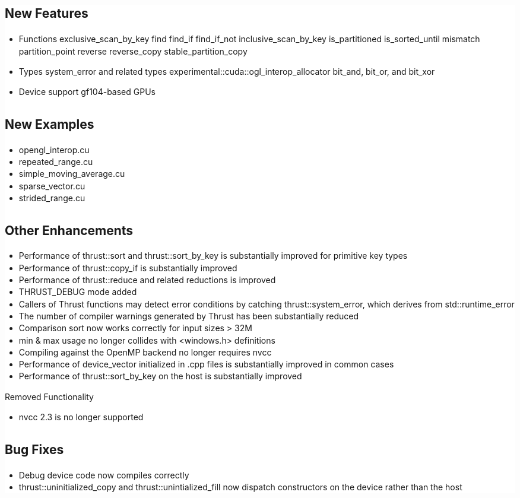 ## New Features
- Functions
        exclusive_scan_by_key
        find
        find_if
        find_if_not
        inclusive_scan_by_key
        is_partitioned
        is_sorted_until
        mismatch
        partition_point
        reverse
        reverse_copy
        stable_partition_copy

- Types
        system_error and related types
        experimental::cuda::ogl_interop_allocator
        bit_and, bit_or, and bit_xor

- Device support
        gf104-based GPUs

## New Examples
- opengl_interop.cu
- repeated_range.cu
- simple_moving_average.cu
- sparse_vector.cu
- strided_range.cu

## Other Enhancements
- Performance of thrust::sort and thrust::sort_by_key is substantially improved for primitive key types
- Performance of thrust::copy_if is substantially improved
- Performance of thrust::reduce and related reductions is improved
- THRUST_DEBUG mode added
- Callers of Thrust functions may detect error conditions by catching thrust::system_error, which derives from std::runtime_error
- The number of compiler warnings generated by Thrust has been substantially reduced
- Comparison sort now works correctly for input sizes > 32M
- min & max usage no longer collides with <windows.h> definitions
- Compiling against the OpenMP backend no longer requires nvcc
- Performance of device_vector initialized in .cpp files is substantially improved in common cases
- Performance of thrust::sort_by_key on the host is substantially improved

Removed Functionality
- nvcc 2.3 is no longer supported

## Bug Fixes
- Debug device code now compiles correctly
- thrust::uninitialized_copy and thrust::unintialized_fill now dispatch constructors on the device rather than the host
